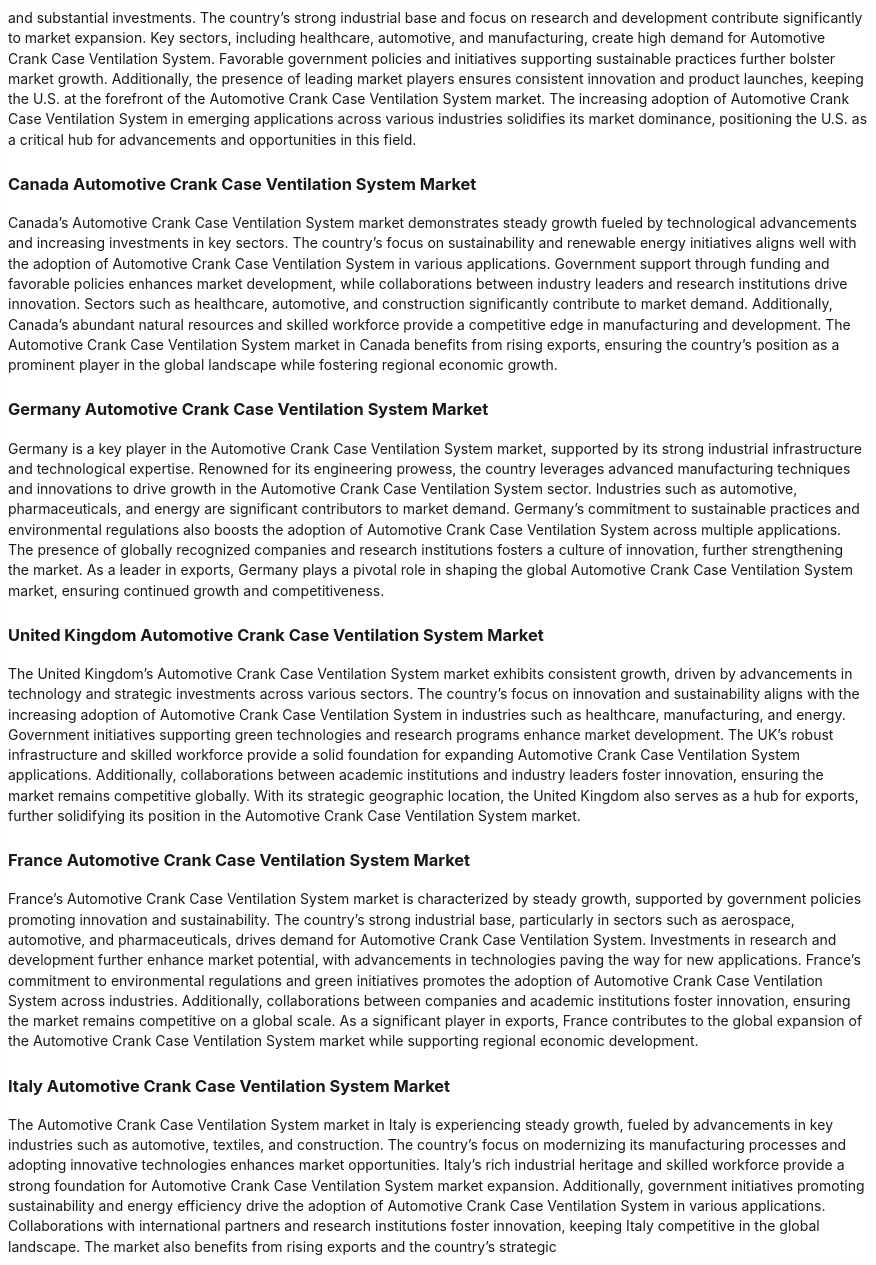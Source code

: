 and substantial investments. The country&rsquo;s strong industrial base and focus on research and development contribute significantly to market expansion. Key sectors, including healthcare, automotive, and manufacturing, create high demand for Automotive Crank Case Ventilation System. Favorable government policies and initiatives supporting sustainable practices further bolster market growth. Additionally, the presence of leading market players ensures consistent innovation and product launches, keeping the U.S. at the forefront of the Automotive Crank Case Ventilation System market. The increasing adoption of Automotive Crank Case Ventilation System in emerging applications across various industries solidifies its market dominance, positioning the U.S. as a critical hub for advancements and opportunities in this field.</p><h3>Canada Automotive Crank Case Ventilation System Market</h3><p>Canada&rsquo;s Automotive Crank Case Ventilation System market demonstrates steady growth fueled by technological advancements and increasing investments in key sectors. The country&rsquo;s focus on sustainability and renewable energy initiatives aligns well with the adoption of Automotive Crank Case Ventilation System in various applications. Government support through funding and favorable policies enhances market development, while collaborations between industry leaders and research institutions drive innovation. Sectors such as healthcare, automotive, and construction significantly contribute to market demand. Additionally, Canada&rsquo;s abundant natural resources and skilled workforce provide a competitive edge in manufacturing and development. The Automotive Crank Case Ventilation System market in Canada benefits from rising exports, ensuring the country&rsquo;s position as a prominent player in the global landscape while fostering regional economic growth.</p><h3>Germany Automotive Crank Case Ventilation System Market</h3><p>Germany is a key player in the Automotive Crank Case Ventilation System market, supported by its strong industrial infrastructure and technological expertise. Renowned for its engineering prowess, the country leverages advanced manufacturing techniques and innovations to drive growth in the Automotive Crank Case Ventilation System sector. Industries such as automotive, pharmaceuticals, and energy are significant contributors to market demand. Germany&rsquo;s commitment to sustainable practices and environmental regulations also boosts the adoption of Automotive Crank Case Ventilation System across multiple applications. The presence of globally recognized companies and research institutions fosters a culture of innovation, further strengthening the market. As a leader in exports, Germany plays a pivotal role in shaping the global Automotive Crank Case Ventilation System market, ensuring continued growth and competitiveness.</p><h3>United Kingdom Automotive Crank Case Ventilation System Market</h3><p>The United Kingdom&rsquo;s Automotive Crank Case Ventilation System market exhibits consistent growth, driven by advancements in technology and strategic investments across various sectors. The country&rsquo;s focus on innovation and sustainability aligns with the increasing adoption of Automotive Crank Case Ventilation System in industries such as healthcare, manufacturing, and energy. Government initiatives supporting green technologies and research programs enhance market development. The UK&rsquo;s robust infrastructure and skilled workforce provide a solid foundation for expanding Automotive Crank Case Ventilation System applications. Additionally, collaborations between academic institutions and industry leaders foster innovation, ensuring the market remains competitive globally. With its strategic geographic location, the United Kingdom also serves as a hub for exports, further solidifying its position in the Automotive Crank Case Ventilation System market.</p><h3>France Automotive Crank Case Ventilation System Market</h3><p>France&rsquo;s Automotive Crank Case Ventilation System market is characterized by steady growth, supported by government policies promoting innovation and sustainability. The country&rsquo;s strong industrial base, particularly in sectors such as aerospace, automotive, and pharmaceuticals, drives demand for Automotive Crank Case Ventilation System. Investments in research and development further enhance market potential, with advancements in technologies paving the way for new applications. France&rsquo;s commitment to environmental regulations and green initiatives promotes the adoption of Automotive Crank Case Ventilation System across industries. Additionally, collaborations between companies and academic institutions foster innovation, ensuring the market remains competitive on a global scale. As a significant player in exports, France contributes to the global expansion of the Automotive Crank Case Ventilation System market while supporting regional economic development.</p><h3>Italy Automotive Crank Case Ventilation System Market</h3><p>The Automotive Crank Case Ventilation System market in Italy is experiencing steady growth, fueled by advancements in key industries such as automotive, textiles, and construction. The country&rsquo;s focus on modernizing its manufacturing processes and adopting innovative technologies enhances market opportunities. Italy&rsquo;s rich industrial heritage and skilled workforce provide a strong foundation for Automotive Crank Case Ventilation System market expansion. Additionally, government initiatives promoting sustainability and energy efficiency drive the adoption of Automotive Crank Case Ventilation System in various applications. Collaborations with international partners and research institutions foster innovation, keeping Italy competitive in the global landscape. The market also benefits from rising exports and the country&rsquo;s strategic